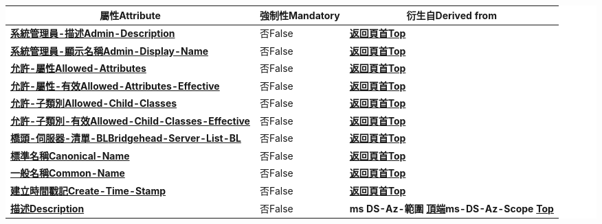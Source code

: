 | <span data-ttu-id="f3683-463">屬性</span><span class="sxs-lookup"><span data-stu-id="f3683-463">Attribute</span></span>                                                                   | <span data-ttu-id="f3683-464">強制性</span><span class="sxs-lookup"><span data-stu-id="f3683-464">Mandatory</span></span> | <span data-ttu-id="f3683-465">衍生自</span><span class="sxs-lookup"><span data-stu-id="f3683-465">Derived from</span></span>                                       |
|-----------------------------------------------------------------------------|-----------|----------------------------------------------------|
| [<span data-ttu-id="f3683-466">**系統管理員-描述**</span><span class="sxs-lookup"><span data-stu-id="f3683-466">**Admin-Description**</span></span>](a-admindescription.md)                             | <span data-ttu-id="f3683-467">否</span><span class="sxs-lookup"><span data-stu-id="f3683-467">False</span></span>     | [<span data-ttu-id="f3683-468">**返回頁首**</span><span class="sxs-lookup"><span data-stu-id="f3683-468">**Top**</span></span>](c-top.md)<br/>                    |
| [<span data-ttu-id="f3683-469">**系統管理員-顯示名稱**</span><span class="sxs-lookup"><span data-stu-id="f3683-469">**Admin-Display-Name**</span></span>](a-admindisplayname.md)                            | <span data-ttu-id="f3683-470">否</span><span class="sxs-lookup"><span data-stu-id="f3683-470">False</span></span>     | [<span data-ttu-id="f3683-471">**返回頁首**</span><span class="sxs-lookup"><span data-stu-id="f3683-471">**Top**</span></span>](c-top.md)<br/>                    |
| [<span data-ttu-id="f3683-472">**允許-屬性**</span><span class="sxs-lookup"><span data-stu-id="f3683-472">**Allowed-Attributes**</span></span>](a-allowedattributes.md)                           | <span data-ttu-id="f3683-473">否</span><span class="sxs-lookup"><span data-stu-id="f3683-473">False</span></span>     | [<span data-ttu-id="f3683-474">**返回頁首**</span><span class="sxs-lookup"><span data-stu-id="f3683-474">**Top**</span></span>](c-top.md)<br/>                    |
| [<span data-ttu-id="f3683-475">**允許-屬性-有效**</span><span class="sxs-lookup"><span data-stu-id="f3683-475">**Allowed-Attributes-Effective**</span></span>](a-allowedattributeseffective.md)        | <span data-ttu-id="f3683-476">否</span><span class="sxs-lookup"><span data-stu-id="f3683-476">False</span></span>     | [<span data-ttu-id="f3683-477">**返回頁首**</span><span class="sxs-lookup"><span data-stu-id="f3683-477">**Top**</span></span>](c-top.md)<br/>                    |
| [<span data-ttu-id="f3683-478">**允許-子類別**</span><span class="sxs-lookup"><span data-stu-id="f3683-478">**Allowed-Child-Classes**</span></span>](a-allowedchildclasses.md)                      | <span data-ttu-id="f3683-479">否</span><span class="sxs-lookup"><span data-stu-id="f3683-479">False</span></span>     | [<span data-ttu-id="f3683-480">**返回頁首**</span><span class="sxs-lookup"><span data-stu-id="f3683-480">**Top**</span></span>](c-top.md)<br/>                    |
| [<span data-ttu-id="f3683-481">**允許-子類別-有效**</span><span class="sxs-lookup"><span data-stu-id="f3683-481">**Allowed-Child-Classes-Effective**</span></span>](a-allowedchildclasseseffective.md)   | <span data-ttu-id="f3683-482">否</span><span class="sxs-lookup"><span data-stu-id="f3683-482">False</span></span>     | [<span data-ttu-id="f3683-483">**返回頁首**</span><span class="sxs-lookup"><span data-stu-id="f3683-483">**Top**</span></span>](c-top.md)<br/>                    |
| [<span data-ttu-id="f3683-484">**橋頭-伺服器-清單-BL**</span><span class="sxs-lookup"><span data-stu-id="f3683-484">**Bridgehead-Server-List-BL**</span></span>](a-bridgeheadserverlistbl.md)               | <span data-ttu-id="f3683-485">否</span><span class="sxs-lookup"><span data-stu-id="f3683-485">False</span></span>     | [<span data-ttu-id="f3683-486">**返回頁首**</span><span class="sxs-lookup"><span data-stu-id="f3683-486">**Top**</span></span>](c-top.md)<br/>                    |
| [<span data-ttu-id="f3683-487">**標準名稱**</span><span class="sxs-lookup"><span data-stu-id="f3683-487">**Canonical-Name**</span></span>](a-canonicalname.md)                                   | <span data-ttu-id="f3683-488">否</span><span class="sxs-lookup"><span data-stu-id="f3683-488">False</span></span>     | [<span data-ttu-id="f3683-489">**返回頁首**</span><span class="sxs-lookup"><span data-stu-id="f3683-489">**Top**</span></span>](c-top.md)<br/>                    |
| [<span data-ttu-id="f3683-490">**一般名稱**</span><span class="sxs-lookup"><span data-stu-id="f3683-490">**Common-Name**</span></span>](a-cn.md)                                                 | <span data-ttu-id="f3683-491">否</span><span class="sxs-lookup"><span data-stu-id="f3683-491">False</span></span>     | [<span data-ttu-id="f3683-492">**返回頁首**</span><span class="sxs-lookup"><span data-stu-id="f3683-492">**Top**</span></span>](c-top.md)<br/>                    |
| [<span data-ttu-id="f3683-493">**建立時間戳記**</span><span class="sxs-lookup"><span data-stu-id="f3683-493">**Create-Time-Stamp**</span></span>](a-createtimestamp.md)                              | <span data-ttu-id="f3683-494">否</span><span class="sxs-lookup"><span data-stu-id="f3683-494">False</span></span>     | [<span data-ttu-id="f3683-495">**返回頁首**</span><span class="sxs-lookup"><span data-stu-id="f3683-495">**Top**</span></span>](c-top.md)<br/>                    |
| [<span data-ttu-id="f3683-496">**描述**</span><span class="sxs-lookup"><span data-stu-id="f3683-496">**Description**</span></span>](a-description.md)                                        | <span data-ttu-id="f3683-497">否</span><span class="sxs-lookup"><span data-stu-id="f3683-497">False</span></span>     | <span data-ttu-id="f3683-498">**ms DS-Az-範圍** [**頂端**](c-top.md)</span><span class="sxs-lookup"><span data-stu-id="f3683-498">**ms-DS-Az-Scope** [**Top**](c-top.md)</span></span><br/> |
